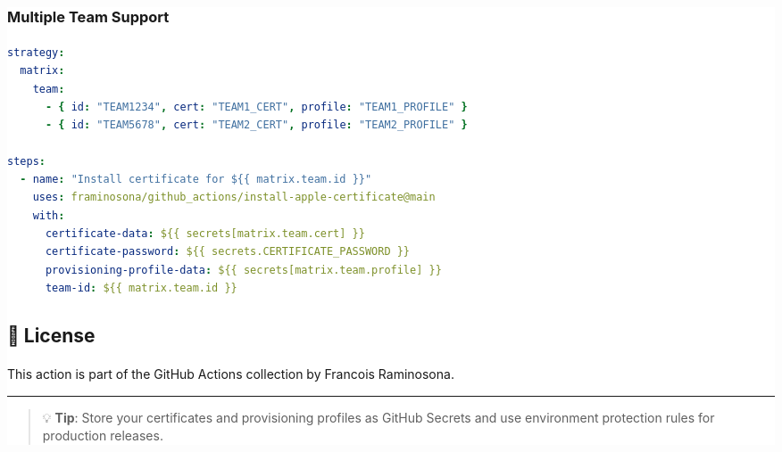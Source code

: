 ### Multiple Team Support

```yaml
strategy:
  matrix:
    team:
      - { id: "TEAM1234", cert: "TEAM1_CERT", profile: "TEAM1_PROFILE" }
      - { id: "TEAM5678", cert: "TEAM2_CERT", profile: "TEAM2_PROFILE" }

steps:
  - name: "Install certificate for ${{ matrix.team.id }}"
    uses: framinosona/github_actions/install-apple-certificate@main
    with:
      certificate-data: ${{ secrets[matrix.team.cert] }}
      certificate-password: ${{ secrets.CERTIFICATE_PASSWORD }}
      provisioning-profile-data: ${{ secrets[matrix.team.profile] }}
      team-id: ${{ matrix.team.id }}
```

## 📄 License

This action is part of the GitHub Actions collection by Francois Raminosona.

---

> 💡 **Tip**: Store your certificates and provisioning profiles as GitHub Secrets and use environment protection rules for production releases.
